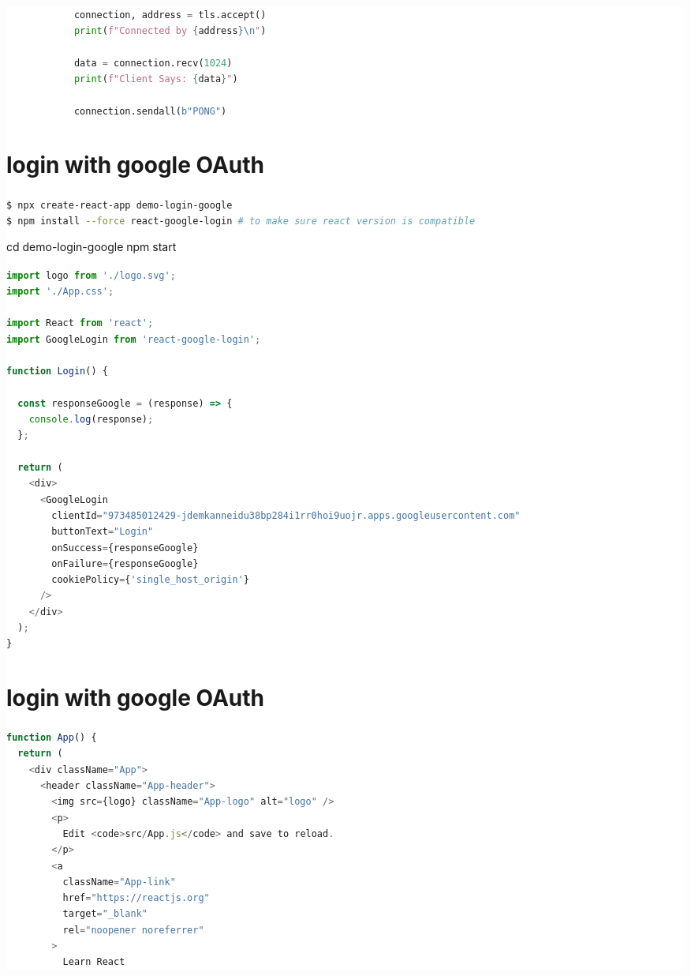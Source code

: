 ```python
            connection, address = tls.accept()
            print(f"Connected by {address}\n")

            data = connection.recv(1024)
            print(f"Client Says: {data}")

            connection.sendall(b"PONG")
```


# login with google OAuth
```bash
$ npx create-react-app demo-login-google
$ npm install --force react-google-login # to make sure react version is compatible
```

cd demo-login-google
  npm start

```javascript
import logo from './logo.svg';
import './App.css';

import React from 'react';
import GoogleLogin from 'react-google-login';

function Login() {

  const responseGoogle = (response) => {
    console.log(response);
  };

  return (
    <div>
      <GoogleLogin
        clientId="973485012429-jdemkanneidu38bp284i1rr0hoi9uojr.apps.googleusercontent.com"
        buttonText="Login"
        onSuccess={responseGoogle}
        onFailure={responseGoogle}
        cookiePolicy={'single_host_origin'}
      />
    </div>
  );
}
```

# login with google OAuth
```javascript
function App() {
  return (
    <div className="App">
      <header className="App-header">
        <img src={logo} className="App-logo" alt="logo" />
        <p>
          Edit <code>src/App.js</code> and save to reload.
        </p>
        <a
          className="App-link"
          href="https://reactjs.org"
          target="_blank"
          rel="noopener noreferrer"
        >
          Learn React
```
